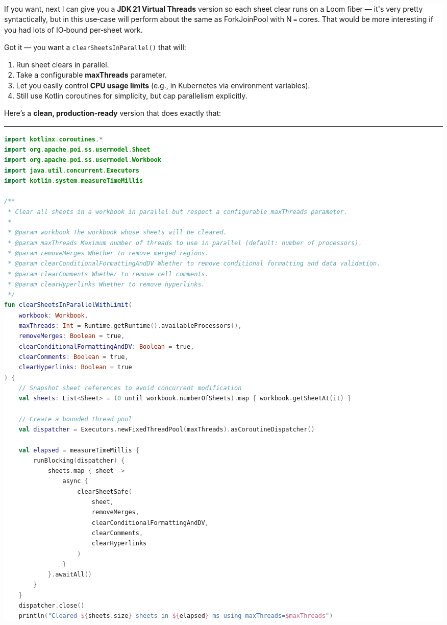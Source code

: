 
If you want, next I can give you a **JDK 21 Virtual Threads** version so each sheet clear runs on a Loom fiber — it's very pretty syntactically, but in this use‑case will perform about the same as ForkJoinPool with N = cores. That would be more interesting if you had lots of IO‑bound per‑sheet work.

Got it — you want a `clearSheetsInParallel()` that will:

1. Run sheet clears in parallel.
2. Take a configurable **maxThreads** parameter.
3. Let you easily control **CPU usage limits** (e.g., in Kubernetes via environment variables).
4. Still use Kotlin coroutines for simplicity, but cap parallelism explicitly.

Here’s a **clean, production‑ready** version that does exactly that:

---

```kotlin
import kotlinx.coroutines.*
import org.apache.poi.ss.usermodel.Sheet
import org.apache.poi.ss.usermodel.Workbook
import java.util.concurrent.Executors
import kotlin.system.measureTimeMillis

/**
 * Clear all sheets in a workbook in parallel but respect a configurable maxThreads parameter.
 *
 * @param workbook The workbook whose sheets will be cleared.
 * @param maxThreads Maximum number of threads to use in parallel (default: number of processors).
 * @param removeMerges Whether to remove merged regions.
 * @param clearConditionalFormattingAndDV Whether to remove conditional formatting and data validation.
 * @param clearComments Whether to remove cell comments.
 * @param clearHyperlinks Whether to remove hyperlinks.
 */
fun clearSheetsInParallelWithLimit(
    workbook: Workbook,
    maxThreads: Int = Runtime.getRuntime().availableProcessors(),
    removeMerges: Boolean = true,
    clearConditionalFormattingAndDV: Boolean = true,
    clearComments: Boolean = true,
    clearHyperlinks: Boolean = true
) {
    // Snapshot sheet references to avoid concurrent modification
    val sheets: List<Sheet> = (0 until workbook.numberOfSheets).map { workbook.getSheetAt(it) }

    // Create a bounded thread pool
    val dispatcher = Executors.newFixedThreadPool(maxThreads).asCoroutineDispatcher()

    val elapsed = measureTimeMillis {
        runBlocking(dispatcher) {
            sheets.map { sheet ->
                async {
                    clearSheetSafe(
                        sheet,
                        removeMerges,
                        clearConditionalFormattingAndDV,
                        clearComments,
                        clearHyperlinks
                    )
                }
            }.awaitAll()
        }
    }
    dispatcher.close()
    println("Cleared ${sheets.size} sheets in ${elapsed} ms using maxThreads=$maxThreads")
```